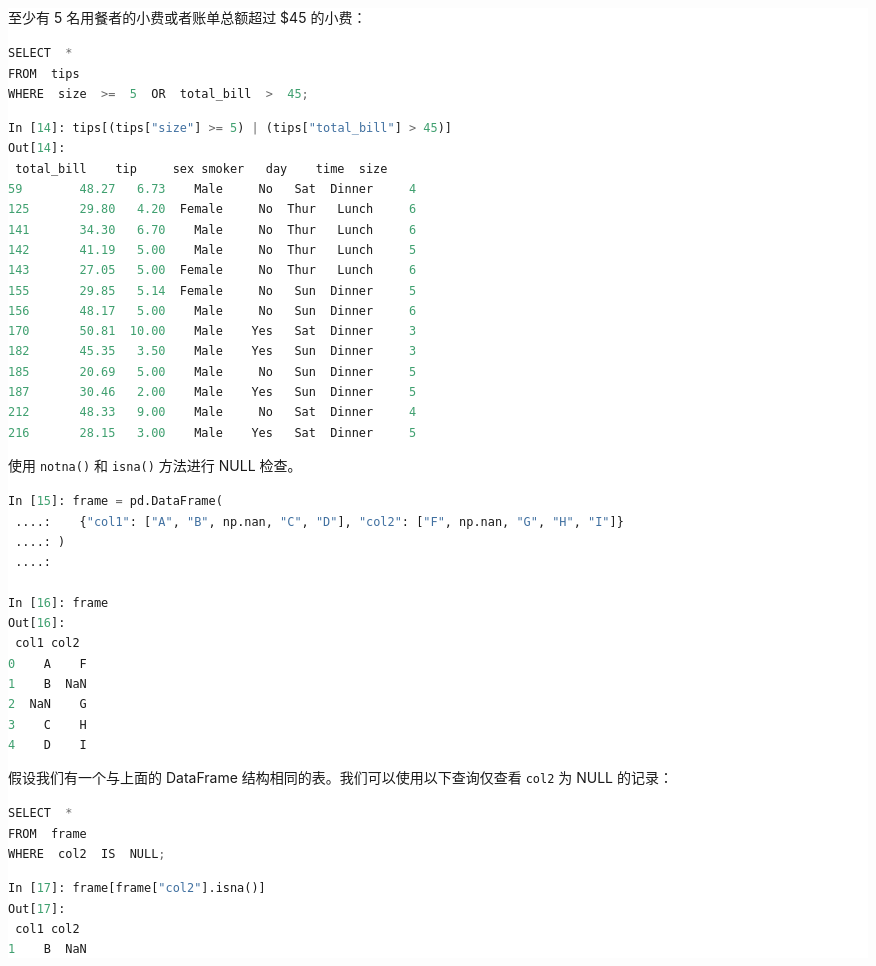 至少有 5 名用餐者的小费或者账单总额超过 $45 的小费：

```py
SELECT  *
FROM  tips
WHERE  size  >=  5  OR  total_bill  >  45; 
```

```py
In [14]: tips[(tips["size"] >= 5) | (tips["total_bill"] > 45)]
Out[14]: 
 total_bill    tip     sex smoker   day    time  size
59        48.27   6.73    Male     No   Sat  Dinner     4
125       29.80   4.20  Female     No  Thur   Lunch     6
141       34.30   6.70    Male     No  Thur   Lunch     6
142       41.19   5.00    Male     No  Thur   Lunch     5
143       27.05   5.00  Female     No  Thur   Lunch     6
155       29.85   5.14  Female     No   Sun  Dinner     5
156       48.17   5.00    Male     No   Sun  Dinner     6
170       50.81  10.00    Male    Yes   Sat  Dinner     3
182       45.35   3.50    Male    Yes   Sun  Dinner     3
185       20.69   5.00    Male     No   Sun  Dinner     5
187       30.46   2.00    Male    Yes   Sun  Dinner     5
212       48.33   9.00    Male     No   Sat  Dinner     4
216       28.15   3.00    Male    Yes   Sat  Dinner     5 
```

使用 `notna()` 和 `isna()` 方法进行 NULL 检查。

```py
In [15]: frame = pd.DataFrame(
 ....:    {"col1": ["A", "B", np.nan, "C", "D"], "col2": ["F", np.nan, "G", "H", "I"]}
 ....: )
 ....: 

In [16]: frame
Out[16]: 
 col1 col2
0    A    F
1    B  NaN
2  NaN    G
3    C    H
4    D    I 
```

假设我们有一个与上面的 DataFrame 结构相同的表。我们可以使用以下查询仅查看 `col2` 为 NULL 的记录：

```py
SELECT  *
FROM  frame
WHERE  col2  IS  NULL; 
```

```py
In [17]: frame[frame["col2"].isna()]
Out[17]: 
 col1 col2
1    B  NaN 
```
